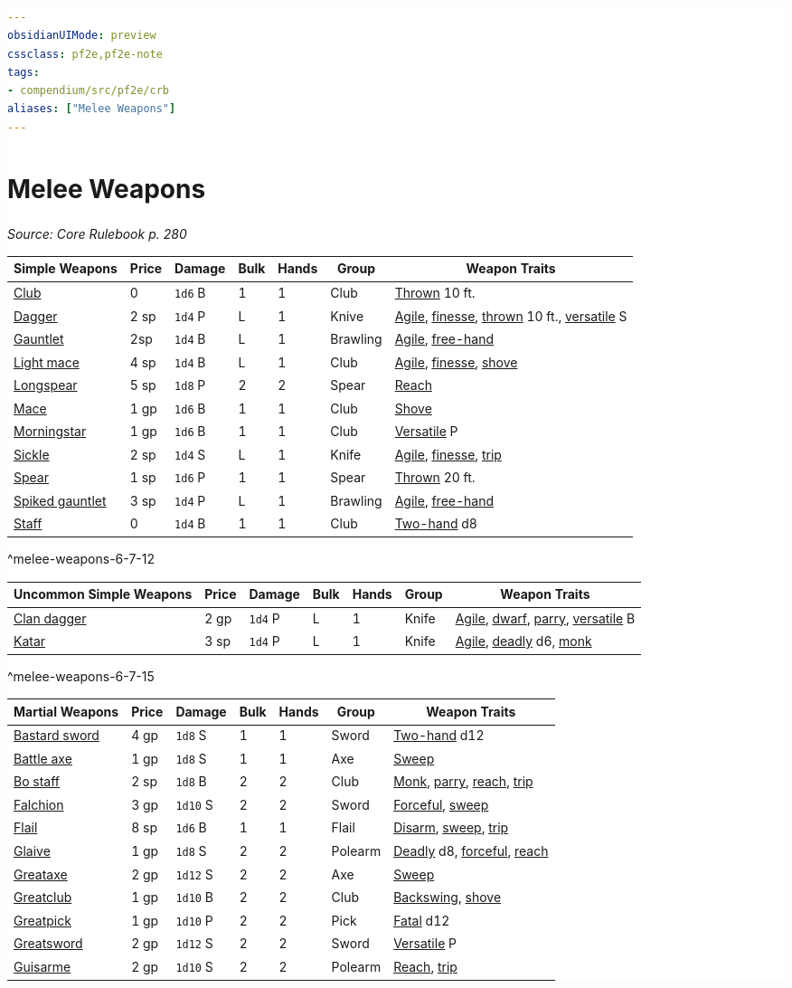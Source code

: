 ```yaml
---
obsidianUIMode: preview
cssclass: pf2e,pf2e-note
tags:
- compendium/src/pf2e/crb
aliases: ["Melee Weapons"]
---
```

# Melee Weapons  
*Source: Core Rulebook p. 280*  

| Simple Weapons | Price | Damage | Bulk | Hands | Group | Weapon Traits |
|----------------|-------|--------|------|-------|-------|---------------|
| [Club](../../compendium/equipment/items/club.md) | 0 | `1d6` B | 1 | 1 | Club | [Thrown](../traits/thrown.md) 10 ft. |
| [Dagger](../../compendium/equipment/items/dagger.md) | 2 sp | `1d4` P | L | 1 | Knive | [Agile](../traits/agile.md), [finesse](../traits/finesse.md), [thrown](../traits/thrown.md) 10 ft., [versatile](../traits/versatile.md) S |
| [Gauntlet](../../compendium/equipment/items/gauntlet.md) | 2sp | `1d4` B | L | 1 | Brawling | [Agile](../traits/agile.md), [free-hand](../traits/free-hand.md) |
| [Light mace](../../compendium/equipment/items/light-mace.md) | 4 sp | `1d4` B | L | 1 | Club | [Agile](../traits/agile.md), [finesse](../traits/finesse.md), [shove](../traits/shove.md) |
| [Longspear](../../compendium/equipment/items/longspear.md) | 5 sp | `1d8` P | 2 | 2 | Spear | [Reach](../traits/reach.md) |
| [Mace](../../compendium/equipment/items/mace.md) | 1 gp | `1d6` B | 1 | 1 | Club | [Shove](../traits/shove.md) |
| [Morningstar](../../compendium/equipment/items/morningstar.md) | 1 gp | `1d6` B | 1 | 1 | Club | [Versatile](../traits/versatile.md) P |
| [Sickle](../../compendium/equipment/items/sickle.md) | 2 sp | `1d4` S | L | 1 | Knife | [Agile](../traits/agile.md), [finesse](../traits/finesse.md), [trip](../traits/trip.md) |
| [Spear](../../compendium/equipment/items/spear.md) | 1 sp | `1d6` P | 1 | 1 | Spear | [Thrown](../traits/thrown.md) 20 ft. |
| [Spiked gauntlet](../../compendium/equipment/items/spiked-gauntlet.md) | 3 sp | `1d4` P | L | 1 | Brawling | [Agile](../traits/agile.md), [free-hand](../traits/free-hand.md) |
| [Staff](../../compendium/equipment/items/staff.md) | 0 | `1d4` B | 1 | 1 | Club | [Two-hand](../traits/two-hand.md) d8 |
^melee-weapons-6-7-12

| Uncommon Simple Weapons | Price | Damage | Bulk | Hands | Group | Weapon Traits |
|-------------------------|-------|--------|------|-------|-------|---------------|
| [Clan dagger](../../compendium/equipment/items/clan-dagger.md) | 2 gp | `1d4` P | L | 1 | Knife | [Agile](../traits/agile.md), [dwarf](../traits/dwarf.md), [parry](../traits/parry.md), [versatile](../traits/versatile.md) B |
| [Katar](../../compendium/equipment/items/katar.md) | 3 sp | `1d4` P | L | 1 | Knife | [Agile](../traits/agile.md), [deadly](../traits/deadly.md) d6, [monk](../traits/monk.md) |
^melee-weapons-6-7-15

| Martial Weapons | Price | Damage | Bulk | Hands | Group | Weapon Traits |
|-----------------|-------|--------|------|-------|-------|---------------|
| [Bastard sword](../../compendium/equipment/items/bastard-sword.md) | 4 gp | `1d8` S | 1 | 1 | Sword | [Two-hand](../traits/two-hand.md) d12 |
| [Battle axe](../../compendium/equipment/items/battle-axe.md) | 1 gp | `1d8` S | 1 | 1 | Axe | [Sweep](../traits/sweep.md) |
| [Bo staff](../../compendium/equipment/items/bo-staff.md) | 2 sp | `1d8` B | 2 | 2 | Club | [Monk](../traits/monk.md), [parry](../traits/parry.md), [reach](../traits/reach.md), [trip](../traits/trip.md) |
| [Falchion](../../compendium/equipment/items/falchion.md) | 3 gp | `1d10` S | 2 | 2 | Sword | [Forceful](../traits/forceful.md), [sweep](../traits/sweep.md) |
| [Flail](../../compendium/equipment/items/flail.md) | 8 sp | `1d6` B | 1 | 1 | Flail | [Disarm](../traits/disarm.md), [sweep](../traits/sweep.md), [trip](../traits/trip.md) |
| [Glaive](../../compendium/equipment/items/glaive.md) | 1 gp | `1d8` S | 2 | 2 | Polearm | [Deadly](../traits/deadly.md) d8, [forceful](../traits/forceful.md), [reach](../traits/reach.md) |
| [Greataxe](../../compendium/equipment/items/greataxe.md) | 2 gp | `1d12` S | 2 | 2 | Axe | [Sweep](../traits/sweep.md) |
| [Greatclub](../../compendium/equipment/items/greatclub.md) | 1 gp | `1d10` B | 2 | 2 | Club | [Backswing](../traits/backswing.md), [shove](../traits/shove.md) |
| [Greatpick](../../compendium/equipment/items/greatpick.md) | 1 gp | `1d10` P | 2 | 2 | Pick | [Fatal](../traits/fatal.md) d12 |
| [Greatsword](../../compendium/equipment/items/greatsword.md) | 2 gp | `1d12` S | 2 | 2 | Sword | [Versatile](../traits/versatile.md) P |
| [Guisarme](../../compendium/equipment/items/guisarme.md) | 2 gp | `1d10` S | 2 | 2 | Polearm | [Reach](../traits/reach.md), [trip](../traits/trip.md) |